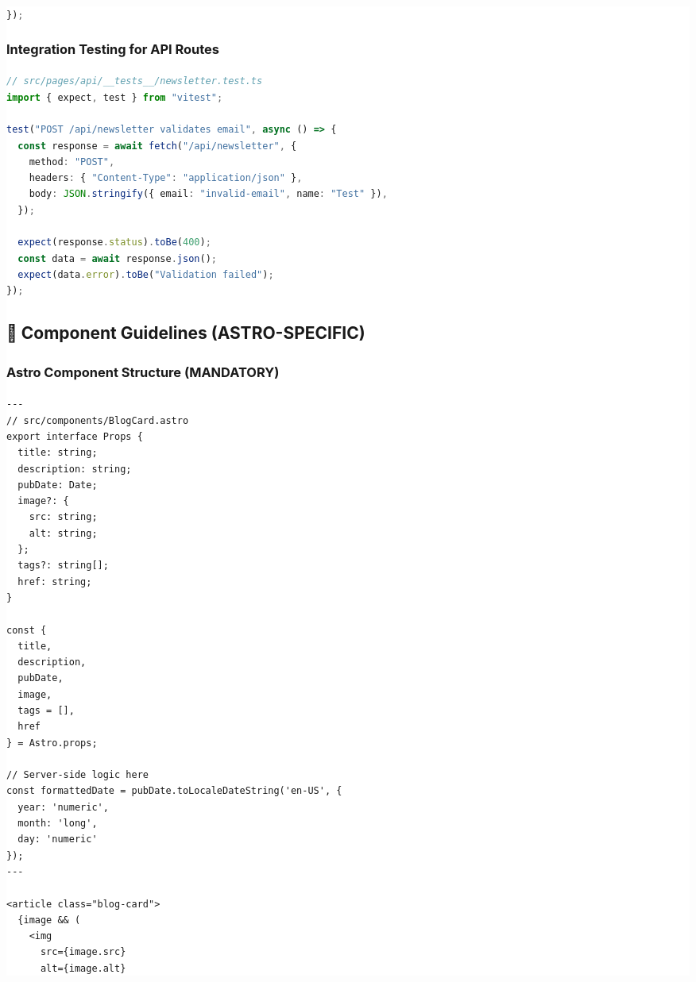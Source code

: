 ```typescript
});
```

### Integration Testing for API Routes

```typescript
// src/pages/api/__tests__/newsletter.test.ts
import { expect, test } from "vitest";

test("POST /api/newsletter validates email", async () => {
  const response = await fetch("/api/newsletter", {
    method: "POST",
    headers: { "Content-Type": "application/json" },
    body: JSON.stringify({ email: "invalid-email", name: "Test" }),
  });

  expect(response.status).toBe(400);
  const data = await response.json();
  expect(data.error).toBe("Validation failed");
});
```

## 🎨 Component Guidelines (ASTRO-SPECIFIC)

### Astro Component Structure (MANDATORY)

```astro
---
// src/components/BlogCard.astro
export interface Props {
  title: string;
  description: string;
  pubDate: Date;
  image?: {
    src: string;
    alt: string;
  };
  tags?: string[];
  href: string;
}

const {
  title,
  description,
  pubDate,
  image,
  tags = [],
  href
} = Astro.props;

// Server-side logic here
const formattedDate = pubDate.toLocaleDateString('en-US', {
  year: 'numeric',
  month: 'long',
  day: 'numeric'
});
---

<article class="blog-card">
  {image && (
    <img
      src={image.src}
      alt={image.alt}
```